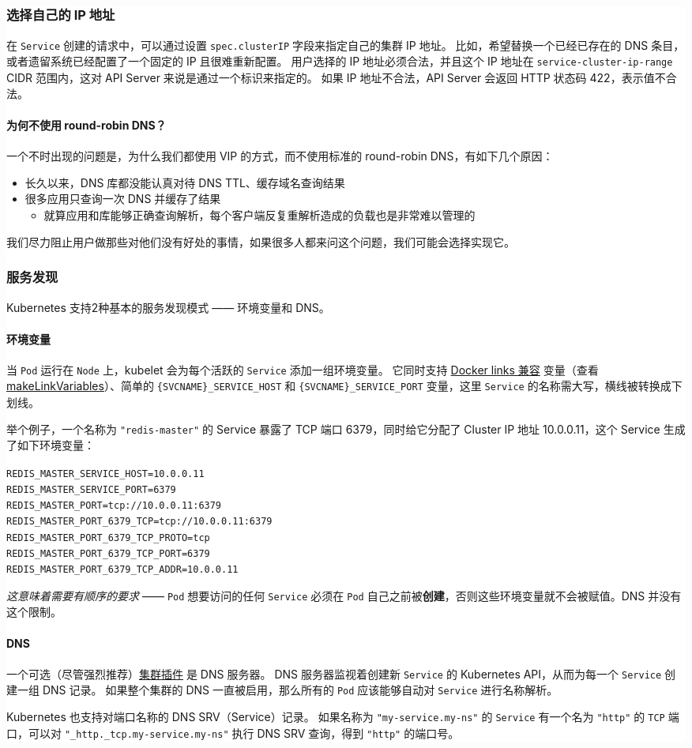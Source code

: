 ### 选择自己的 IP 地址 <a id="&#x9009;&#x62E9;&#x81EA;&#x5DF1;&#x7684;-ip-&#x5730;&#x5740;"></a>

在 `Service` 创建的请求中，可以通过设置 `spec.clusterIP` 字段来指定自己的集群 IP 地址。 比如，希望替换一个已经已存在的 DNS 条目，或者遗留系统已经配置了一个固定的 IP 且很难重新配置。 用户选择的 IP 地址必须合法，并且这个 IP 地址在 `service-cluster-ip-range` CIDR 范围内，这对 API Server 来说是通过一个标识来指定的。 如果 IP 地址不合法，API Server 会返回 HTTP 状态码 422，表示值不合法。

#### 为何不使用 round-robin DNS？ <a id="&#x4E3A;&#x4F55;&#x4E0D;&#x4F7F;&#x7528;-round-robin-dns&#xFF1F;"></a>

一个不时出现的问题是，为什么我们都使用 VIP 的方式，而不使用标准的 round-robin DNS，有如下几个原因：

* 长久以来，DNS 库都没能认真对待 DNS TTL、缓存域名查询结果
* 很多应用只查询一次 DNS 并缓存了结果
  * 就算应用和库能够正确查询解析，每个客户端反复重解析造成的负载也是非常难以管理的

我们尽力阻止用户做那些对他们没有好处的事情，如果很多人都来问这个问题，我们可能会选择实现它。

### 服务发现 <a id="&#x670D;&#x52A1;&#x53D1;&#x73B0;"></a>

Kubernetes 支持2种基本的服务发现模式 —— 环境变量和 DNS。

#### 环境变量 <a id="&#x73AF;&#x5883;&#x53D8;&#x91CF;"></a>

当 `Pod` 运行在 `Node` 上，kubelet 会为每个活跃的 `Service` 添加一组环境变量。 它同时支持 [Docker links 兼容](https://docs.docker.com/userguide/dockerlinks/) 变量（查看 [makeLinkVariables](http://releases.k8s.io//pkg/kubelet/envvars/envvars.go#L49)）、简单的 `{SVCNAME}_SERVICE_HOST` 和 `{SVCNAME}_SERVICE_PORT` 变量，这里 `Service` 的名称需大写，横线被转换成下划线。

举个例子，一个名称为 `"redis-master"` 的 Service 暴露了 TCP 端口 6379，同时给它分配了 Cluster IP 地址 10.0.0.11，这个 Service 生成了如下环境变量：

```text
REDIS_MASTER_SERVICE_HOST=10.0.0.11
REDIS_MASTER_SERVICE_PORT=6379
REDIS_MASTER_PORT=tcp://10.0.0.11:6379
REDIS_MASTER_PORT_6379_TCP=tcp://10.0.0.11:6379
REDIS_MASTER_PORT_6379_TCP_PROTO=tcp
REDIS_MASTER_PORT_6379_TCP_PORT=6379
REDIS_MASTER_PORT_6379_TCP_ADDR=10.0.0.11
```

_这意味着需要有顺序的要求_ —— `Pod` 想要访问的任何 `Service` 必须在 `Pod` 自己之前被**创建**，否则这些环境变量就不会被赋值。DNS 并没有这个限制。

#### DNS <a id="dns"></a>

一个可选（尽管强烈推荐）[集群插件](http://releases.k8s.io/master/cluster/addons/README.md) 是 DNS 服务器。 DNS 服务器监视着创建新 `Service` 的 Kubernetes API，从而为每一个 `Service` 创建一组 DNS 记录。 如果整个集群的 DNS 一直被启用，那么所有的 `Pod` 应该能够自动对 `Service` 进行名称解析。

Kubernetes 也支持对端口名称的 DNS SRV（Service）记录。 如果名称为 `"my-service.my-ns"` 的 `Service` 有一个名为 `"http"` 的 `TCP` 端口，可以对 `"_http._tcp.my-service.my-ns"` 执行 DNS SRV 查询，得到 `"http"` 的端口号。
